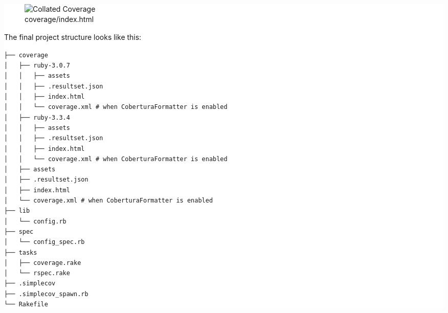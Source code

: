 <figure>
  <img src="{{site.url}}/assets/screenshots/2024-09-08/coverage-collated.png" alt="Collated Coverage"/>
  <figcaption>coverage/index.html</figcaption>
</figure>

The final project structure looks like this:
```
├── coverage
│   ├── ruby-3.0.7
│   │   ├── assets
│   │   ├── .resultset.json
│   │   ├── index.html
│   │   └── coverage.xml # when CoberturaFormatter is enabled
│   ├── ruby-3.3.4
│   │   ├── assets
│   │   ├── .resultset.json
│   │   ├── index.html
│   │   └── coverage.xml # when CoberturaFormatter is enabled
│   ├── assets
│   ├── .resultset.json
│   ├── index.html
│   └── coverage.xml # when CoberturaFormatter is enabled
├── lib
│   └── config.rb
├── spec
│   └── config_spec.rb
├── tasks
│   ├── coverage.rake
│   └── rspec.rake
├── .simplecov
├── .simplecov_spawn.rb
└── Rakefile
```